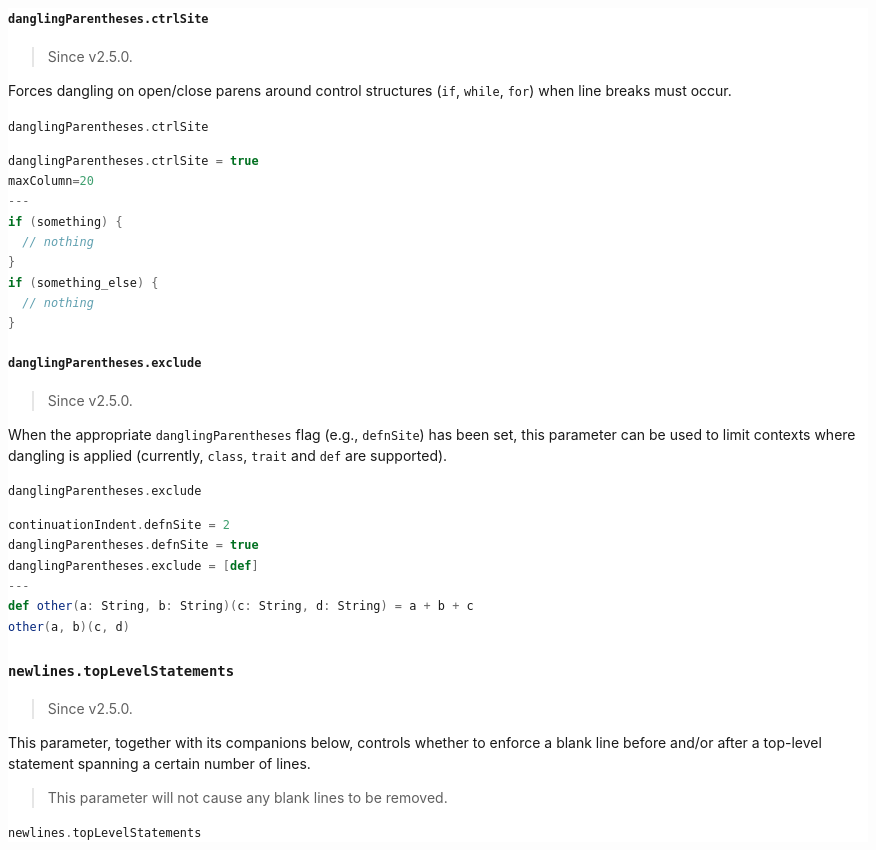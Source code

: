 #### `danglingParentheses.ctrlSite`

> Since v2.5.0.

Forces dangling on open/close parens around control structures (`if`, `while`,
`for`) when line breaks must occur.

```scala mdoc:defaults
danglingParentheses.ctrlSite
```

```scala mdoc:scalafmt
danglingParentheses.ctrlSite = true
maxColumn=20
---
if (something) {
  // nothing
}
if (something_else) {
  // nothing
}
```

#### `danglingParentheses.exclude`

> Since v2.5.0.

When the appropriate `danglingParentheses` flag (e.g., `defnSite`) has been set,
this parameter can be used to limit contexts where dangling is applied
(currently, `class`, `trait` and `def` are supported).

```scala mdoc:defaults
danglingParentheses.exclude
```

```scala mdoc:scalafmt
continuationIndent.defnSite = 2
danglingParentheses.defnSite = true
danglingParentheses.exclude = [def]
---
def other(a: String, b: String)(c: String, d: String) = a + b + c
other(a, b)(c, d)
```

### `newlines.topLevelStatements`

> Since v2.5.0.

This parameter, together with its companions below, controls whether to enforce
a blank line before and/or after a top-level statement spanning a certain number
of lines.

> This parameter will not cause any blank lines to be removed.

```scala mdoc:defaults
newlines.topLevelStatements
```
